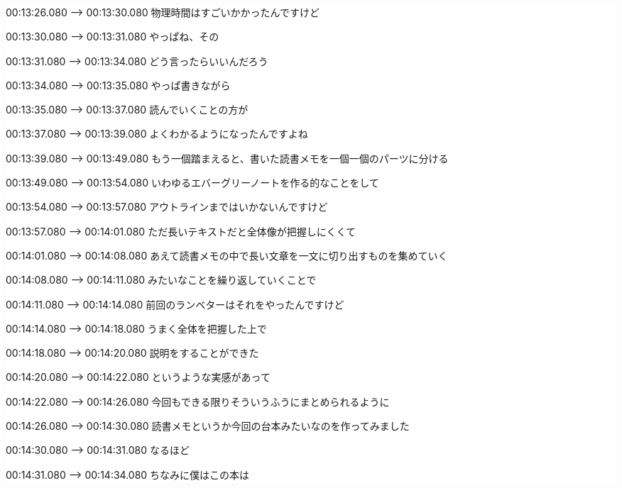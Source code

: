 00:13:26.080 --> 00:13:30.080
物理時間はすごいかかったんですけど

00:13:30.080 --> 00:13:31.080
やっぱね、その

00:13:31.080 --> 00:13:34.080
どう言ったらいいんだろう

00:13:34.080 --> 00:13:35.080
やっぱ書きながら

00:13:35.080 --> 00:13:37.080
読んでいくことの方が

00:13:37.080 --> 00:13:39.080
よくわかるようになったんですよね

00:13:39.080 --> 00:13:49.080
もう一個踏まえると、書いた読書メモを一個一個のパーツに分ける

00:13:49.080 --> 00:13:54.080
いわゆるエバーグリーノートを作る的なことをして

00:13:54.080 --> 00:13:57.080
アウトラインまではいかないんですけど

00:13:57.080 --> 00:14:01.080
ただ長いテキストだと全体像が把握しにくくて

00:14:01.080 --> 00:14:08.080
あえて読書メモの中で長い文章を一文に切り出すものを集めていく

00:14:08.080 --> 00:14:11.080
みたいなことを繰り返していくことで

00:14:11.080 --> 00:14:14.080
前回のランベターはそれをやったんですけど

00:14:14.080 --> 00:14:18.080
うまく全体を把握した上で

00:14:18.080 --> 00:14:20.080
説明をすることができた

00:14:20.080 --> 00:14:22.080
というような実感があって

00:14:22.080 --> 00:14:26.080
今回もできる限りそういうふうにまとめられるように

00:14:26.080 --> 00:14:30.080
読書メモというか今回の台本みたいなのを作ってみました

00:14:30.080 --> 00:14:31.080
なるほど

00:14:31.080 --> 00:14:34.080
ちなみに僕はこの本は

